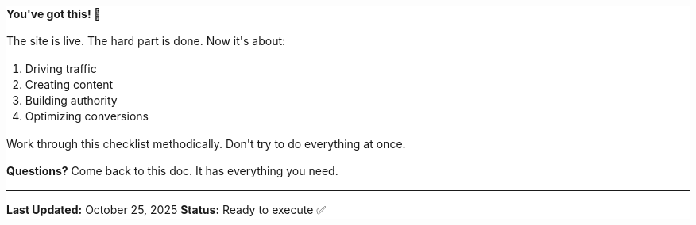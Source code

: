 **You've got this! 🚀**

The site is live. The hard part is done. Now it's about:
1. Driving traffic
2. Creating content
3. Building authority
4. Optimizing conversions

Work through this checklist methodically. Don't try to do everything at once.

**Questions?** Come back to this doc. It has everything you need.

---

**Last Updated:** October 25, 2025
**Status:** Ready to execute ✅
